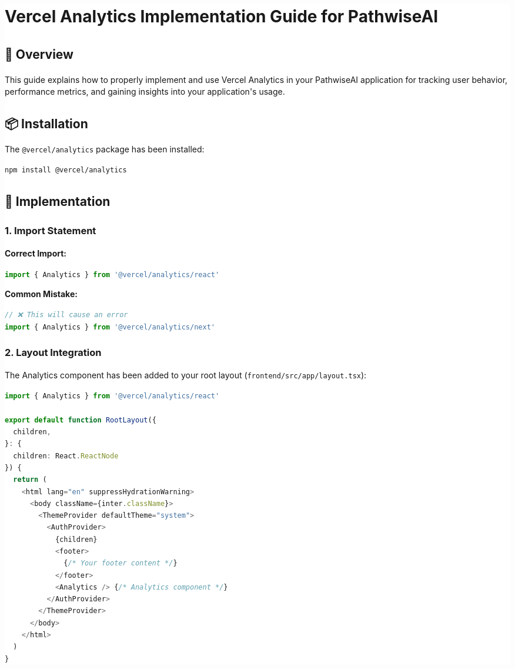 # Vercel Analytics Implementation Guide for PathwiseAI

## 🎯 **Overview**

This guide explains how to properly implement and use Vercel Analytics in your PathwiseAI application for tracking user behavior, performance metrics, and gaining insights into your application's usage.

## 📦 **Installation**

The `@vercel/analytics` package has been installed:

```bash
npm install @vercel/analytics
```

## 🔧 **Implementation**

### **1. Import Statement**

**Correct Import:**
```typescript
import { Analytics } from '@vercel/analytics/react'
```

**Common Mistake:**
```typescript
// ❌ This will cause an error
import { Analytics } from '@vercel/analytics/next'
```

### **2. Layout Integration**

The Analytics component has been added to your root layout (`frontend/src/app/layout.tsx`):

```typescript
import { Analytics } from '@vercel/analytics/react'

export default function RootLayout({
  children,
}: {
  children: React.ReactNode
}) {
  return (
    <html lang="en" suppressHydrationWarning>
      <body className={inter.className}>
        <ThemeProvider defaultTheme="system">
          <AuthProvider>
            {children}
            <footer>
              {/* Your footer content */}
            </footer>
            <Analytics /> {/* Analytics component */}
          </AuthProvider>
        </ThemeProvider>
      </body>
    </html>
  )
}
```
